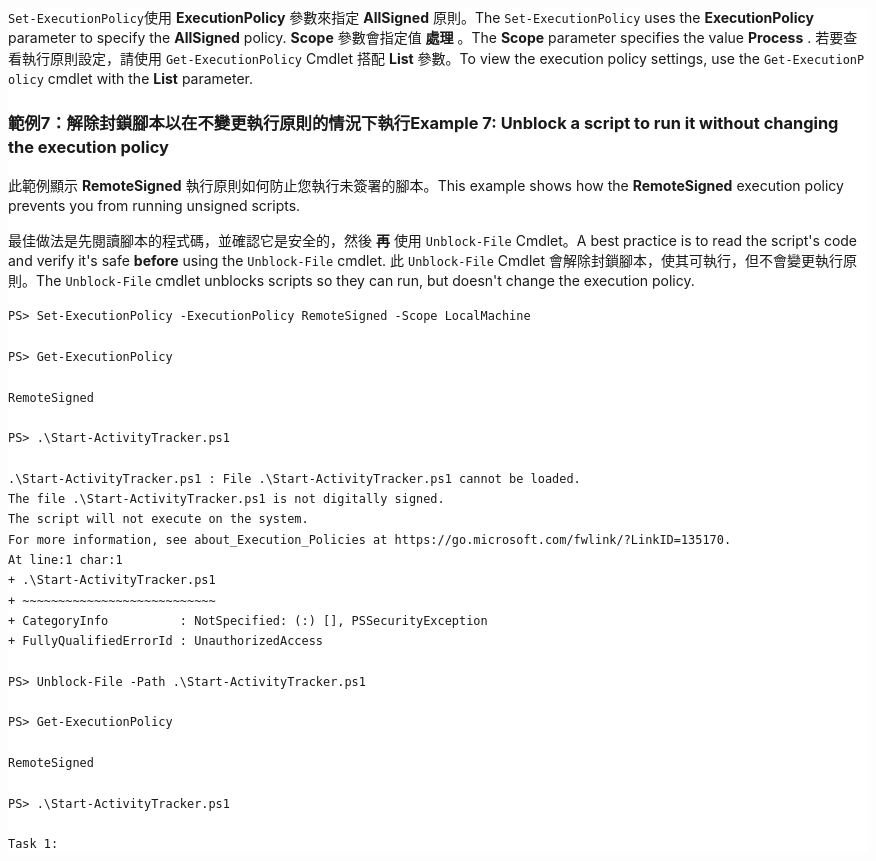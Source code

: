 <span data-ttu-id="64df7-155">`Set-ExecutionPolicy`使用 **ExecutionPolicy** 參數來指定 **AllSigned** 原則。</span><span class="sxs-lookup"><span data-stu-id="64df7-155">The `Set-ExecutionPolicy` uses the **ExecutionPolicy** parameter to specify the **AllSigned** policy.</span></span> <span data-ttu-id="64df7-156">**Scope** 參數會指定值 **處理** 。</span><span class="sxs-lookup"><span data-stu-id="64df7-156">The **Scope** parameter specifies the value **Process** .</span></span> <span data-ttu-id="64df7-157">若要查看執行原則設定，請使用 `Get-ExecutionPolicy` Cmdlet 搭配 **List** 參數。</span><span class="sxs-lookup"><span data-stu-id="64df7-157">To view the execution policy settings, use the `Get-ExecutionPolicy` cmdlet with the **List** parameter.</span></span>

### <span data-ttu-id="64df7-158">範例7：解除封鎖腳本以在不變更執行原則的情況下執行</span><span class="sxs-lookup"><span data-stu-id="64df7-158">Example 7: Unblock a script to run it without changing the execution policy</span></span>

<span data-ttu-id="64df7-159">此範例顯示 **RemoteSigned** 執行原則如何防止您執行未簽署的腳本。</span><span class="sxs-lookup"><span data-stu-id="64df7-159">This example shows how the **RemoteSigned** execution policy prevents you from running unsigned scripts.</span></span>

<span data-ttu-id="64df7-160">最佳做法是先閱讀腳本的程式碼，並確認它是安全的，然後 **再** 使用 `Unblock-File` Cmdlet。</span><span class="sxs-lookup"><span data-stu-id="64df7-160">A best practice is to read the script's code and verify it's safe **before** using the `Unblock-File` cmdlet.</span></span> <span data-ttu-id="64df7-161">此 `Unblock-File` Cmdlet 會解除封鎖腳本，使其可執行，但不會變更執行原則。</span><span class="sxs-lookup"><span data-stu-id="64df7-161">The `Unblock-File` cmdlet unblocks scripts so they can run, but doesn't change the execution policy.</span></span>

```
PS> Set-ExecutionPolicy -ExecutionPolicy RemoteSigned -Scope LocalMachine

PS> Get-ExecutionPolicy

RemoteSigned

PS> .\Start-ActivityTracker.ps1

.\Start-ActivityTracker.ps1 : File .\Start-ActivityTracker.ps1 cannot be loaded.
The file .\Start-ActivityTracker.ps1 is not digitally signed.
The script will not execute on the system.
For more information, see about_Execution_Policies at https://go.microsoft.com/fwlink/?LinkID=135170.
At line:1 char:1
+ .\Start-ActivityTracker.ps1
+ ~~~~~~~~~~~~~~~~~~~~~~~~~~~
+ CategoryInfo          : NotSpecified: (:) [], PSSecurityException
+ FullyQualifiedErrorId : UnauthorizedAccess

PS> Unblock-File -Path .\Start-ActivityTracker.ps1

PS> Get-ExecutionPolicy

RemoteSigned

PS> .\Start-ActivityTracker.ps1

Task 1:
```
